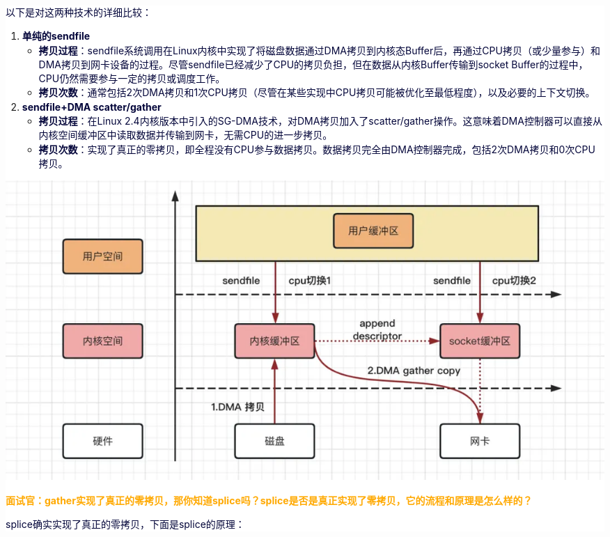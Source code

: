 <font style="color:rgb(5, 7, 59);">  
</font>

<font style="color:rgb(5, 7, 59);">以下是对这两种技术的详细比较：</font>

1. **<font style="color:rgb(5, 7, 59);">单纯的sendfile</font>**
    - **<font style="color:rgb(5, 7, 59);">拷贝过程</font>**<font style="color:rgb(5, 7, 59);">：sendfile系统调用在Linux内核中实现了将磁盘数据通过DMA拷贝到内核态Buffer后，再通过CPU拷贝（或少量参与）和DMA拷贝到网卡设备的过程。尽管sendfile已经减少了CPU的拷贝负担，但在数据从内核Buffer传输到socket Buffer的过程中，CPU仍然需要参与一定的拷贝或调度工作。</font>
    - **<font style="color:rgb(5, 7, 59);">拷贝次数</font>**<font style="color:rgb(5, 7, 59);">：通常包括2次DMA拷贝和1次CPU拷贝（尽管在某些实现中CPU拷贝可能被优化至最低程度），以及必要的上下文切换。</font>
2. **<font style="color:rgb(5, 7, 59);">sendfile+DMA scatter/gather</font>**
    - **<font style="color:rgb(5, 7, 59);">拷贝过程</font>**<font style="color:rgb(5, 7, 59);">：在Linux 2.4内核版本中引入的SG-DMA技术，对DMA拷贝加入了scatter/gather操作。这意味着DMA控制器可以直接从内核空间缓冲区中读取数据并传输到网卡，无需CPU的进一步拷贝。</font>
    - **<font style="color:rgb(5, 7, 59);">拷贝次数</font>**<font style="color:rgb(5, 7, 59);">：实现了真正的零拷贝，即全程没有CPU参与数据拷贝。数据拷贝完全由DMA控制器完成，包括2次DMA拷贝和0次CPU拷贝。</font>

![1734247926806-7f282f53-b02a-4d4d-af3b-90fcdfb756ad.webp](./img/ku8t0HYmC1RqKI2T/1734247926806-7f282f53-b02a-4d4d-af3b-90fcdfb756ad-693926.webp)

<font style="color:rgb(5, 7, 59);">  
</font>

<font style="color:rgb(5, 7, 59);">  
</font>

**<font style="color:rgb(255, 169, 0);">面试官：gather实现了真正的零拷贝，那你知道splice吗？splice是否是真正实现了零拷贝，它的流程和原理是怎么样的？</font>**

<font style="color:rgb(5, 7, 59);">  
</font>

<font style="color:rgb(5, 7, 59);">splice确实实现了真正的零拷贝，下面是splice的原理：</font>
